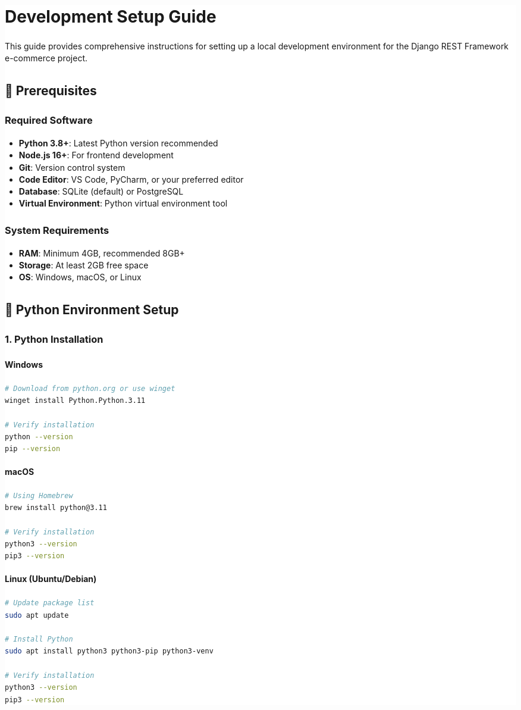 # Development Setup Guide

This guide provides comprehensive instructions for setting up a local development environment for the Django REST Framework e-commerce project.

## 🚀 Prerequisites

### Required Software
- **Python 3.8+**: Latest Python version recommended
- **Node.js 16+**: For frontend development
- **Git**: Version control system
- **Code Editor**: VS Code, PyCharm, or your preferred editor
- **Database**: SQLite (default) or PostgreSQL
- **Virtual Environment**: Python virtual environment tool

### System Requirements
- **RAM**: Minimum 4GB, recommended 8GB+
- **Storage**: At least 2GB free space
- **OS**: Windows, macOS, or Linux

## 🐍 Python Environment Setup

### 1. Python Installation

#### Windows
```bash
# Download from python.org or use winget
winget install Python.Python.3.11

# Verify installation
python --version
pip --version
```

#### macOS
```bash
# Using Homebrew
brew install python@3.11

# Verify installation
python3 --version
pip3 --version
```

#### Linux (Ubuntu/Debian)
```bash
# Update package list
sudo apt update

# Install Python
sudo apt install python3 python3-pip python3-venv

# Verify installation
python3 --version
pip3 --version
```
